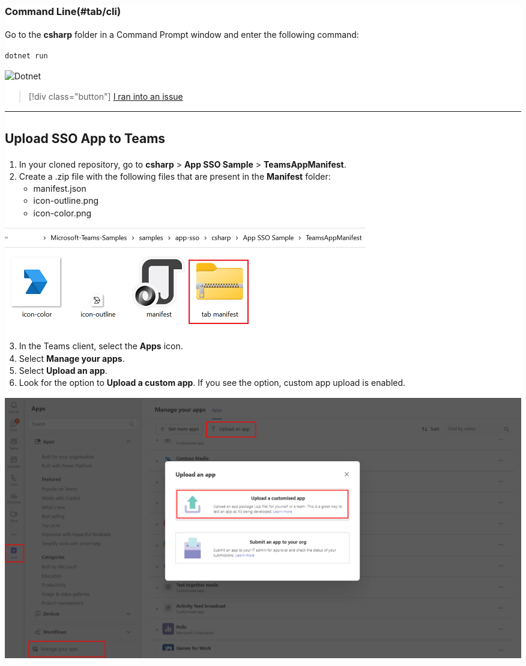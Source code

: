
### Command Line(#tab/cli)

Go to the **csharp** folder in a Command Prompt window and enter the following command:

```bash
dotnet run
```

![Dotnet](~/assets/images/Tab-ME-SSO/dotnet-run1.png)

> [!div class="button"]
> [I ran into an issue](https://github.com/MicrosoftDocs/msteams-docs/issues/new?template=Doc-Feedback.yaml&title=%5BI+ran+into+an+issue%5D+Build+and+run+service+using+Command+line)

---

## Upload SSO App to Teams

1. In your cloned repository, go to **csharp** > **App SSO Sample** > **TeamsAppManifest**.
2. Create a .zip file with the following files that are present in the **Manifest** folder:
   * manifest.json
   * icon-outline.png
   * icon-color.png

![Screenshot of Manifest folder with tab manifest zip folder highlighted in red.](./assets/images/Tab-ME-SSO/upload-tab-me-sso-1.png)

3. In the Teams client, select the **Apps** icon.
4. Select **Manage your apps**.
5. Select **Upload an app**.
6. Look for the option to **Upload a custom app**. If you see the option, custom app upload is enabled.

![Screenshot shows the upload a custom app.](./assets/images/tab-device-permission/custom-upload.png)
